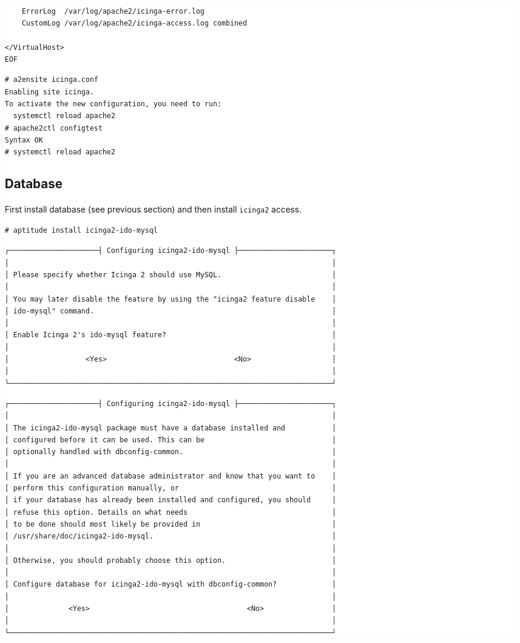 ```shell
    ErrorLog  /var/log/apache2/icinga-error.log
    CustomLog /var/log/apache2/icinga-access.log combined

</VirtualHost>
EOF
```

```shell
# a2ensite icinga.conf
Enabling site icinga.
To activate the new configuration, you need to run:
  systemctl reload apache2
# apache2ctl configtest
Syntax OK
# systemctl reload apache2
```

## Database

First install database (see previous section) and then install `icinga2` access.

```shell
# aptitude install icinga2-ido-mysql
```

```
┌─────────────────────┤ Configuring icinga2-ido-mysql ├──────────────────────┐
│                                                                            │
│ Please specify whether Icinga 2 should use MySQL.                          │
│                                                                            │
│ You may later disable the feature by using the "icinga2 feature disable    │
│ ido-mysql" command.                                                        │
│                                                                            │
│ Enable Icinga 2's ido-mysql feature?                                       │
│                                                                            │
│                  <Yes>                              <No>                   │
│                                                                            │
└────────────────────────────────────────────────────────────────────────────┘
```

```
┌─────────────────────┤ Configuring icinga2-ido-mysql ├──────────────────────┐
│                                                                            │
│ The icinga2-ido-mysql package must have a database installed and           │
│ configured before it can be used. This can be                              │
│ optionally handled with dbconfig-common.                                   │
│                                                                            │
│ If you are an advanced database administrator and know that you want to    │
│ perform this configuration manually, or                                    │
│ if your database has already been installed and configured, you should     │
│ refuse this option. Details on what needs                                  │
│ to be done should most likely be provided in                               │
│ /usr/share/doc/icinga2-ido-mysql.                                          │
│                                                                            │
│ Otherwise, you should probably choose this option.                         │
│                                                                            │
│ Configure database for icinga2-ido-mysql with dbconfig-common?             │
│                                                                            │
│              <Yes>                                     <No>                │
│                                                                            │
└────────────────────────────────────────────────────────────────────────────┘
```
